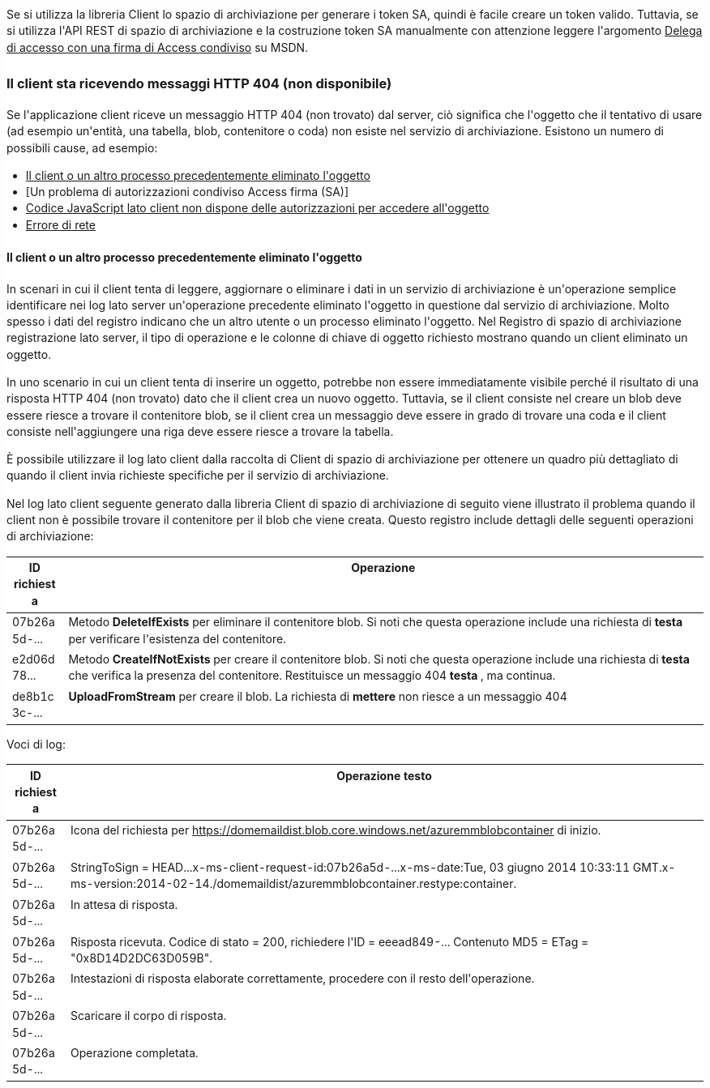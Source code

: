 Se si utilizza la libreria Client lo spazio di archiviazione per generare i token SA, quindi è facile creare un token valido. Tuttavia, se si utilizza l'API REST di spazio di archiviazione e la costruzione token SA manualmente con attenzione leggere l'argomento <a href="http://msdn.microsoft.com/library/azure/ee395415.aspx" target="_blank">Delega di accesso con una firma di Access condiviso</a> su MSDN.

### <a name="the-client-is-receiving-404-messages"></a>Il client sta ricevendo messaggi HTTP 404 (non disponibile)
Se l'applicazione client riceve un messaggio HTTP 404 (non trovato) dal server, ciò significa che l'oggetto che il tentativo di usare (ad esempio un'entità, una tabella, blob, contenitore o coda) non esiste nel servizio di archiviazione. Esistono un numero di possibili cause, ad esempio:

- [Il client o un altro processo precedentemente eliminato l'oggetto]
- [Un problema di autorizzazioni condiviso Access firma (SA)]
- [Codice JavaScript lato client non dispone delle autorizzazioni per accedere all'oggetto]
- [Errore di rete]

#### <a name="client-previously-deleted-the-object"></a>Il client o un altro processo precedentemente eliminato l'oggetto
In scenari in cui il client tenta di leggere, aggiornare o eliminare i dati in un servizio di archiviazione è un'operazione semplice identificare nei log lato server un'operazione precedente eliminato l'oggetto in questione dal servizio di archiviazione. Molto spesso i dati del registro indicano che un altro utente o un processo eliminato l'oggetto. Nel Registro di spazio di archiviazione registrazione lato server, il tipo di operazione e le colonne di chiave di oggetto richiesto mostrano quando un client eliminato un oggetto.

In uno scenario in cui un client tenta di inserire un oggetto, potrebbe non essere immediatamente visibile perché il risultato di una risposta HTTP 404 (non trovato) dato che il client crea un nuovo oggetto. Tuttavia, se il client consiste nel creare un blob deve essere riesce a trovare il contenitore blob, se il client crea un messaggio deve essere in grado di trovare una coda e il client consiste nell'aggiungere una riga deve essere riesce a trovare la tabella.

È possibile utilizzare il log lato client dalla raccolta di Client di spazio di archiviazione per ottenere un quadro più dettagliato di quando il client invia richieste specifiche per il servizio di archiviazione.

Nel log lato client seguente generato dalla libreria Client di spazio di archiviazione di seguito viene illustrato il problema quando il client non è possibile trovare il contenitore per il blob che viene creata. Questo registro include dettagli delle seguenti operazioni di archiviazione:

ID richiesta|Operazione
---|---
07b26a5d-...|Metodo **DeleteIfExists** per eliminare il contenitore blob. Si noti che questa operazione include una richiesta di **testa** per verificare l'esistenza del contenitore.
e2d06d78...|Metodo **CreateIfNotExists** per creare il contenitore blob. Si noti che questa operazione include una richiesta di **testa** che verifica la presenza del contenitore. Restituisce un messaggio 404 **testa** , ma continua.
de8b1c3c-...|**UploadFromStream** per creare il blob. La richiesta di **mettere** non riesce a un messaggio 404

Voci di log:

ID richiesta |  Operazione testo
---|---
07b26a5d-...|Icona del richiesta per https://domemaildist.blob.core.windows.net/azuremmblobcontainer di inizio.
07b26a5d-...|StringToSign = HEAD...x-ms-client-request-id:07b26a5d-...x-ms-date:Tue, 03 giugno 2014 10:33:11 GMT.x-ms-version:2014-02-14./domemaildist/azuremmblobcontainer.restype:container.
07b26a5d-...|In attesa di risposta.
07b26a5d-... | Risposta ricevuta. Codice di stato = 200, richiedere l'ID = eeead849-... Contenuto MD5 = ETag = &quot;0x8D14D2DC63D059B&quot;.
07b26a5d-... | Intestazioni di risposta elaborate correttamente, procedere con il resto dell'operazione.
07b26a5d-... | Scaricare il corpo di risposta.
07b26a5d-... | Operazione completata.

[Introduzione]: #introduction
[Organizzazione di questa Guida]: #how-this-guide-is-organized
[Monitorare il servizio di archiviazione]: #monitoring-your-storage-service
[Monitorare l'integrità dei servizi]: #monitoring-service-health
[Monitoraggio della capacità]: #monitoring-capacity
[Il controllo della disponibilità]: #monitoring-availability
[Monitoraggio delle prestazioni]: #monitoring-performance
[Diagnosticare i problemi di archiviazione]: #diagnosing-storage-issues
[Problemi di integrità dei servizi]: #service-health-issues
[Problemi di prestazioni]: #performance-issues
[Diagnostica degli errori]: #diagnosing-errors
[Problemi di emulatore lo spazio di archiviazione]: #storage-emulator-issues
[Strumenti di registrazione di spazio di archiviazione]: #storage-logging-tools
[Utilizzo degli strumenti di registrazione di rete]: #using-network-logging-tools
[Analisi di fine-fine]: #end-to-end-tracing
[Correlazione di dati dei registri]: #correlating-log-data
[ID richiesta client]: #client-request-id
[ID richiesta server]: #server-request-id
[Data e ora]: #timestamps
[Indicazioni per la risoluzione dei problemi]: #troubleshooting-guidance
[Metrica Mostra AverageE2ELatency alta e bassa AverageServerLatency]: #metrics-show-high-AverageE2ELatency-and-low-AverageServerLatency
[Metriche mostrano AverageE2ELatency bassa e AverageServerLatency bassa, ma il client si è verificato latenza elevata]: #metrics-show-low-AverageE2ELatency-and-low-AverageServerLatency
[Metrica Mostra AverageServerLatency elevato]: #metrics-show-high-AverageServerLatency
[Si sono verificati ritardi imprevisti in recapito dei messaggi in una coda]: #you-are-experiencing-unexpected-delays-in-message-delivery
[Metrica Mostra un aumento nel PercentThrottlingError]: #metrics-show-an-increase-in-PercentThrottlingError
[Aumento temporaneo PercentThrottlingError]: #transient-increase-in-PercentThrottlingError
[Aumento permanente PercentThrottlingError errore]: #permanent-increase-in-PercentThrottlingError
[Metrica Mostra un aumento nel PercentTimeoutError]: #metrics-show-an-increase-in-PercentTimeoutError
[Metrica Mostra un aumento nel PercentNetworkError]: #metrics-show-an-increase-in-PercentNetworkError
[Il client sta ricevendo messaggi HTTP 403 (accesso negato)]: #the-client-is-receiving-403-messages
[Il client sta ricevendo messaggi HTTP 404 (non disponibile)]: #the-client-is-receiving-404-messages
[Il client o un altro processo precedentemente eliminato l'oggetto]: #client-previously-deleted-the-object
[Un problema di autorizzazioni condiviso accesso firma (SA)]: #SAS-authorization-issue
[Codice JavaScript lato client non dispone delle autorizzazioni per accedere all'oggetto]: #JavaScript-code-does-not-have-permission
[Errore di rete]: #network-failure
[Il client sta ricevendo messaggi HTTP 409 (conflitto)]: #the-client-is-receiving-409-messages
[Metrica Mostra PercentSuccess bassa o voci di log analitica avere operazioni con stato ClientOtherErrors]: #metrics-show-low-percent-success
[Metrica capacità Mostra un aumento imprevisto in utilizzo della capacità di archiviazione]: #capacity-metrics-show-an-unexpected-increase
[Si verifica il riavvio imprevisto di macchine virtuali che dispone di un numero elevato di dischi rigidi virtuali allegati]: #you-are-experiencing-unexpected-reboots
[Il problema si verifica da tramite emulatore lo spazio di archiviazione per lo sviluppo o test]: #your-issue-arises-from-using-the-storage-emulator
[Caratteristica "X" non è attivo in emulatore lo spazio di archiviazione]: #feature-X-is-not-working
[Errore "il valore di una delle intestazioni HTTP non è nel formato corretto" quando si utilizza l'emulatore lo spazio di archiviazione]: #error-HTTP-header-not-correct-format
[Esegue l'emulatore lo spazio di archiviazione richiede privilegi di amministratore]: #storage-emulator-requires-administrative-privileges
[Si problemi durante l'installazione di Azure SDK per .NET]: #you-are-encountering-problems-installing-the-Windows-Azure-SDK
[Si dispone di un problema diverso relativo a un servizio di archiviazione]: #you-have-a-different-issue-with-a-storage-service
[Appendici]: #appendices
[Appendice 1: Con Fiddler per acquisire il traffico HTTP e HTTPS]: #appendix-1
[Appendice 2: Utilizzando Wireshark per acquisire il traffico di rete]: #appendix-2
[Appendice 3: Utilizzando Microsoft messaggio Analyzer per acquisire il traffico di rete]: #appendix-3
[Appendice 4: Utilizzo di Excel per visualizzare le metriche e registrare i dati]: #appendix-4
[Appendice 5: Monitoraggio con informazioni dettagliate sui applicazione per Visual Studio Team Services]: #appendix-5
[1]: ./media/storage-monitoring-diagnosing-troubleshooting-classic-portal/overview.png
[2]: ./media/storage-monitoring-diagnosing-troubleshooting-classic-portal/portal-screenshot.png
[3]: ./media/storage-monitoring-diagnosing-troubleshooting-classic-portal/hour-minute-metrics.png
[4]: ./media/storage-monitoring-diagnosing-troubleshooting-classic-portal/high-e2e-latency.png
[5]: ./media/storage-monitoring-diagnosing-troubleshooting-classic-portal/fiddler-screenshot.png
[6]: ./media/storage-monitoring-diagnosing-troubleshooting-classic-portal/wireshark-screenshot-1.png
[7]: ./media/storage-monitoring-diagnosing-troubleshooting-classic-portal/wireshark-screenshot-2.png
[8]: ./media/storage-monitoring-diagnosing-troubleshooting-classic-portal/wireshark-screenshot-3.png
[9]: ./media/storage-monitoring-diagnosing-troubleshooting-classic-portal/mma-screenshot-1.png
[10]: ./media/storage-monitoring-diagnosing-troubleshooting-classic-portal/mma-screenshot-2.png